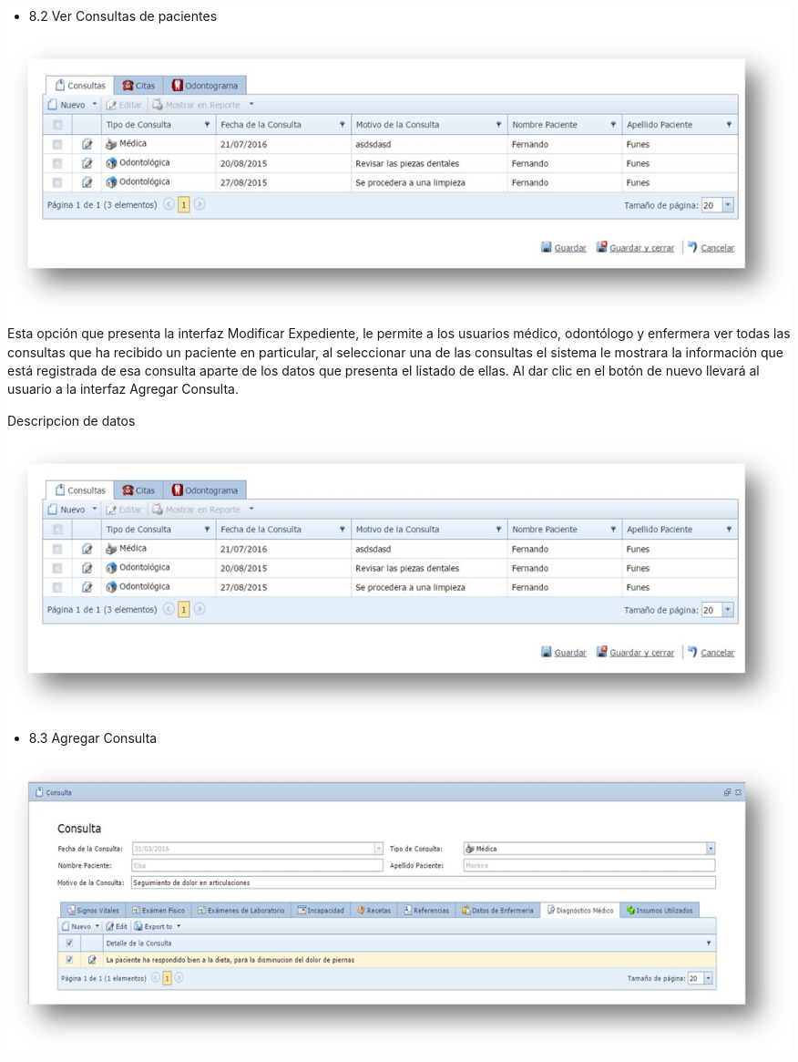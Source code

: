 - 8.2 Ver Consultas de pacientes

![descripcion](./assets/verconsultas.png)

Esta opción que presenta la interfaz Modificar Expediente, le permite a los usuarios médico, odontólogo y enfermera ver todas las consultas que ha recibido un paciente en particular, al seleccionar una de las consultas el sistema le mostrara la información que está registrada de esa consulta aparte de los datos que presenta el listado de ellas. Al dar clic en el botón de nuevo llevará al usuario a la interfaz Agregar Consulta. 

Descripcion de datos

![descripcion](./assets/verconsultas.png)

- 8.3 Agregar Consulta

![descripcion](./assets/agregarconsulta.png)
